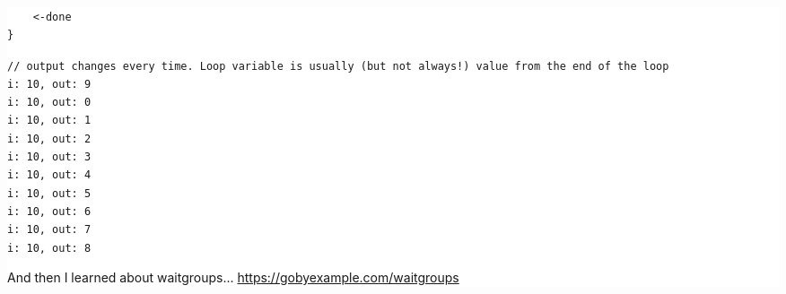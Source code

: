```golang
    <-done
}
```
```
// output changes every time. Loop variable is usually (but not always!) value from the end of the loop
i: 10, out: 9
i: 10, out: 0
i: 10, out: 1
i: 10, out: 2
i: 10, out: 3
i: 10, out: 4
i: 10, out: 5
i: 10, out: 6
i: 10, out: 7
i: 10, out: 8
```

And then I learned about waitgroups... https://gobyexample.com/waitgroups

